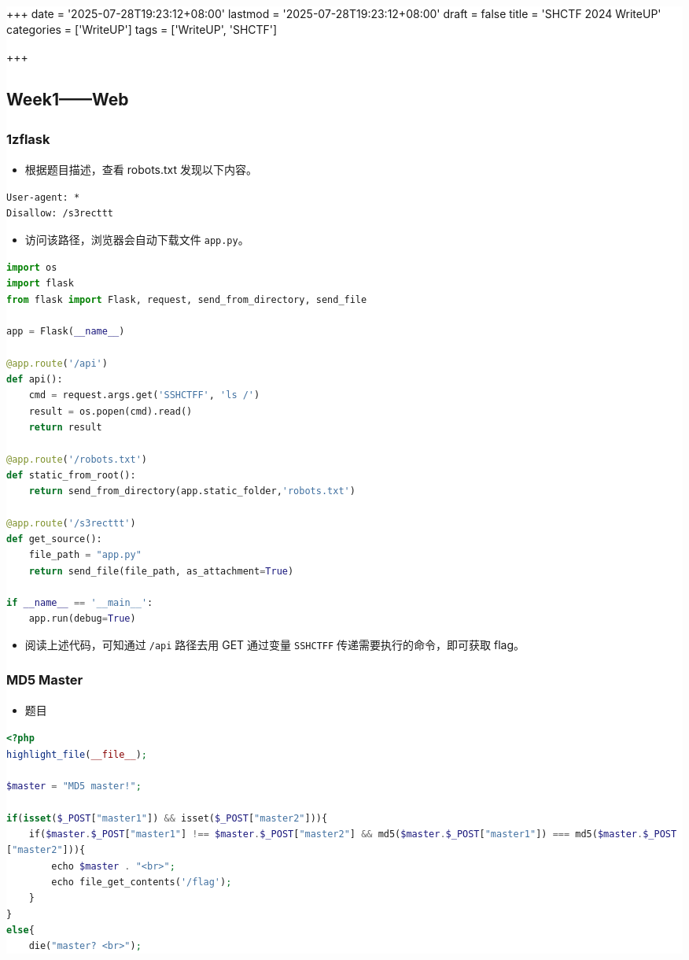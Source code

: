 +++
date = '2025-07-28T19:23:12+08:00'
lastmod = '2025-07-28T19:23:12+08:00'
draft = false
title = 'SHCTF 2024 WriteUP'
categories = ['WriteUP']
tags = ['WriteUP', 'SHCTF']

+++

## Week1——Web



### 1zflask
- 根据题目描述，查看 robots.txt 发现以下内容。
```TEXT
User-agent: *
Disallow: /s3recttt
```
- 访问该路径，浏览器会自动下载文件 `app.py`。
```python
import os
import flask
from flask import Flask, request, send_from_directory, send_file

app = Flask(__name__)
  
@app.route('/api')
def api():
    cmd = request.args.get('SSHCTFF', 'ls /')
    result = os.popen(cmd).read()
    return result
    
@app.route('/robots.txt')
def static_from_root():
    return send_from_directory(app.static_folder,'robots.txt')
    
@app.route('/s3recttt')
def get_source():
    file_path = "app.py"
    return send_file(file_path, as_attachment=True)
    
if __name__ == '__main__':
    app.run(debug=True)
```
- 阅读上述代码，可知通过 `/api` 路径去用 GET 通过变量 `SSHCTFF` 传递需要执行的命令，即可获取 flag。

### MD5 Master
- 题目
```PHP
<?php  
highlight_file(__file__);  
  
$master = "MD5 master!";  
  
if(isset($_POST["master1"]) && isset($_POST["master2"])){  
    if($master.$_POST["master1"] !== $master.$_POST["master2"] && md5($master.$_POST["master1"]) === md5($master.$_POST["master2"])){  
        echo $master . "<br>";  
        echo file_get_contents('/flag');  
    }  
}  
else{  
    die("master? <br>");  
```